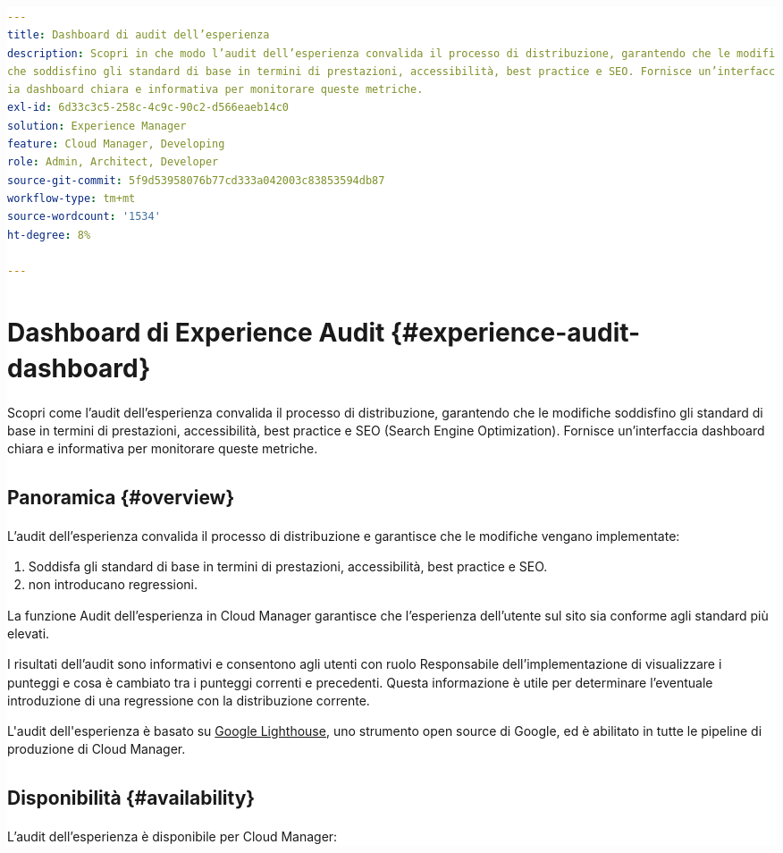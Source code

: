 ```yaml
---
title: Dashboard di audit dell’esperienza
description: Scopri in che modo l’audit dell’esperienza convalida il processo di distribuzione, garantendo che le modifiche soddisfino gli standard di base in termini di prestazioni, accessibilità, best practice e SEO. Fornisce un’interfaccia dashboard chiara e informativa per monitorare queste metriche.
exl-id: 6d33c3c5-258c-4c9c-90c2-d566eaeb14c0
solution: Experience Manager
feature: Cloud Manager, Developing
role: Admin, Architect, Developer
source-git-commit: 5f9d53958076b77cd333a042003c83853594db87
workflow-type: tm+mt
source-wordcount: '1534'
ht-degree: 8%

---
```



# Dashboard di Experience Audit {#experience-audit-dashboard}



Scopri come l’audit dell’esperienza convalida il processo di distribuzione, garantendo che le modifiche soddisfino gli standard di base in termini di prestazioni, accessibilità, best practice e SEO (Search Engine Optimization). Fornisce un’interfaccia dashboard chiara e informativa per monitorare queste metriche.

## Panoramica {#overview}

L’audit dell’esperienza convalida il processo di distribuzione e garantisce che le modifiche vengano implementate:

1. Soddisfa gli standard di base in termini di prestazioni, accessibilità, best practice e SEO.
1. non introducano regressioni.

La funzione Audit dell’esperienza in Cloud Manager garantisce che l’esperienza dell’utente sul sito sia conforme agli standard più elevati.

I risultati dell’audit sono informativi e consentono agli utenti con ruolo Responsabile dell’implementazione di visualizzare i punteggi e cosa è cambiato tra i punteggi correnti e precedenti. Questa informazione è utile per determinare l’eventuale introduzione di una regressione con la distribuzione corrente.

L&#39;audit dell&#39;esperienza è basato su [Google Lighthouse](https://developer.chrome.com/docs/lighthouse/overview/), uno strumento open source di Google, ed è abilitato in tutte le pipeline di produzione di Cloud Manager.

## Disponibilità {#availability}

L’audit dell’esperienza è disponibile per Cloud Manager:
